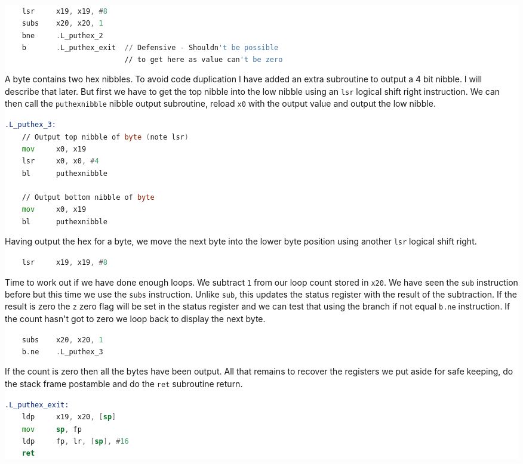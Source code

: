```asm
    lsr     x19, x19, #8
    subs    x20, x20, 1
    bne     .L_puthex_2
    b       .L_puthex_exit  // Defensive - Shouldn't be possible
                            // to get here as value can't be zero
```

A byte contains two hex nibbles.  To avoid code duplication I have added an extra subroutine to
output a 4 bit nibble.  I will describe that later.  But first
we have to get the top nibble into the low nibble using an
`lsr` logical shift right instruction.  We can then call the
`puthexnibble` nibble output subroutine, reload `x0` with the output value and
output the low nibble.

```asm
.L_puthex_3:
    // Output top nibble of byte (note lsr)
    mov     x0, x19
    lsr     x0, x0, #4
    bl      puthexnibble

    // Output bottom nibble of byte
    mov     x0, x19
    bl      puthexnibble
```

Having output the hex for a byte, we move the next byte into the lower
byte position using another `lsr` logical shift right.

```asm
    lsr     x19, x19, #8
```

Time to work out if we have done enough loops.  We subtract `1` from our
loop count stored in `x20`.  We have seen the `sub` instruction before
but this time we use the `subs` instruction.  Unlike `sub`, this updates the
status register with the result of the subtraction.  If the result is zero
the `z` zero flag will be set in the status register and we can test that
using the branch if not equal `b.ne` instruction.  If the count hasn't got to zero
we loop back to display the next byte.

```asm
    subs    x20, x20, 1
    b.ne    .L_puthex_3
```

If the count is zero then all the bytes have been output.  All that remains to
recover the registers we put aside for safe keeping, do the stack frame
postamble and do the `ret` subroutine return.

```asm
.L_puthex_exit:
    ldp     x19, x20, [sp]
    mov     sp, fp
    ldp     fp, lr, [sp], #16
    ret
```
